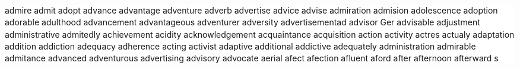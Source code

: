 admire
admit
adopt
advance
advantage
adventure
adverb
advertise
advice
advise
admiration
admision
adolescence
adoption
adorable
adulthood
advancement
advantageous
adventurer
adversity
advertisementad
advisor
Ger
advisable
adjustment
administrative
admitedly
achievement
acidity
acknowledgement
acquaintance
acquisition
action
activity
actres
actualy
adaptation
addition
addiction
adequacy
adherence
acting
activist
adaptive
additional
addictive
adequately
administration
admirable
admitance
advanced
adventurous
advertising
advisory
advocate
aerial
afect
afection
afluent
aford
after
afternoon
afterward
s